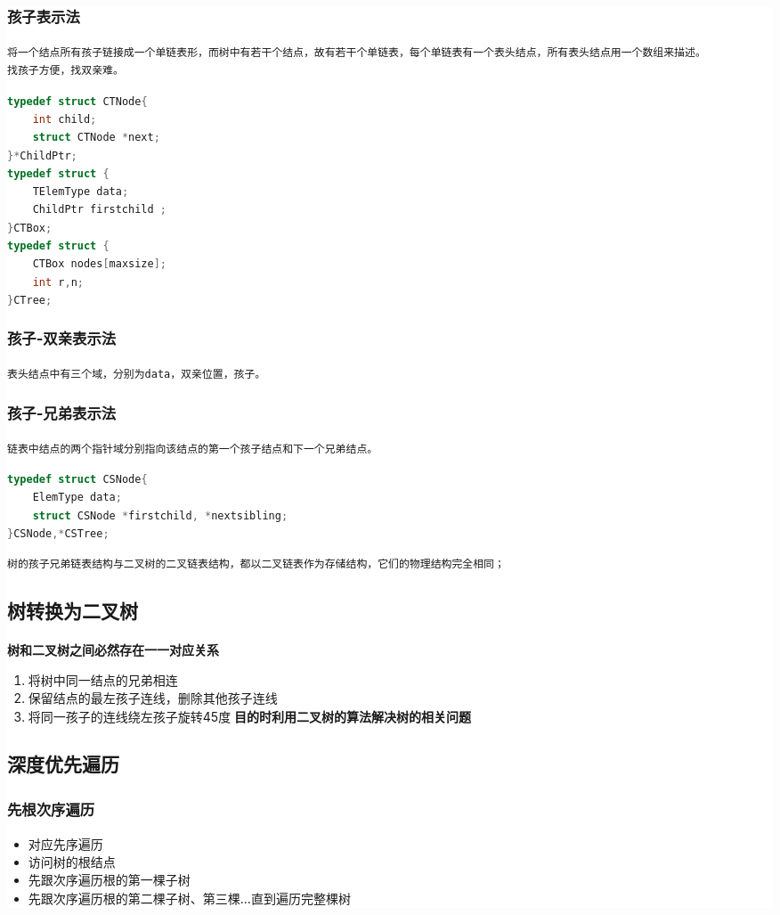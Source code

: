 ### 孩子表示法

    将一个结点所有孩子链接成一个单链表形，而树中有若干个结点，故有若干个单链表，每个单链表有一个表头结点，所有表头结点用一个数组来描述。  
    找孩子方便，找双亲难。

```cpp
typedef struct CTNode{
    int child;
    struct CTNode *next;
}*ChildPtr;
typedef struct {
    TElemType data;
    ChildPtr firstchild ;
}CTBox;
typedef struct {
    CTBox nodes[maxsize];
    int r,n;
}CTree;
```

### 孩子-双亲表示法

    表头结点中有三个域，分别为data，双亲位置，孩子。

### 孩子-兄弟表示法

    链表中结点的两个指针域分别指向该结点的第一个孩子结点和下一个兄弟结点。

```cpp
typedef struct CSNode{
    ElemType data;
    struct CSNode *firstchild, *nextsibling;
}CSNode,*CSTree;
```

    树的孩子兄弟链表结构与二叉树的二叉链表结构，都以二叉链表作为存储结构，它们的物理结构完全相同；

## 树转换为二叉树

**树和二叉树之间必然存在一一对应关系**

1. 将树中同一结点的兄弟相连
2. 保留结点的最左孩子连线，删除其他孩子连线
3. 将同一孩子的连线绕左孩子旋转45度
**目的时利用二叉树的算法解决树的相关问题**

## 深度优先遍历

### 先根次序遍历

- 对应先序遍历
- 访问树的根结点
- 先跟次序遍历根的第一棵子树
- 先跟次序遍历根的第二棵子树、第三棵...直到遍历完整棵树
